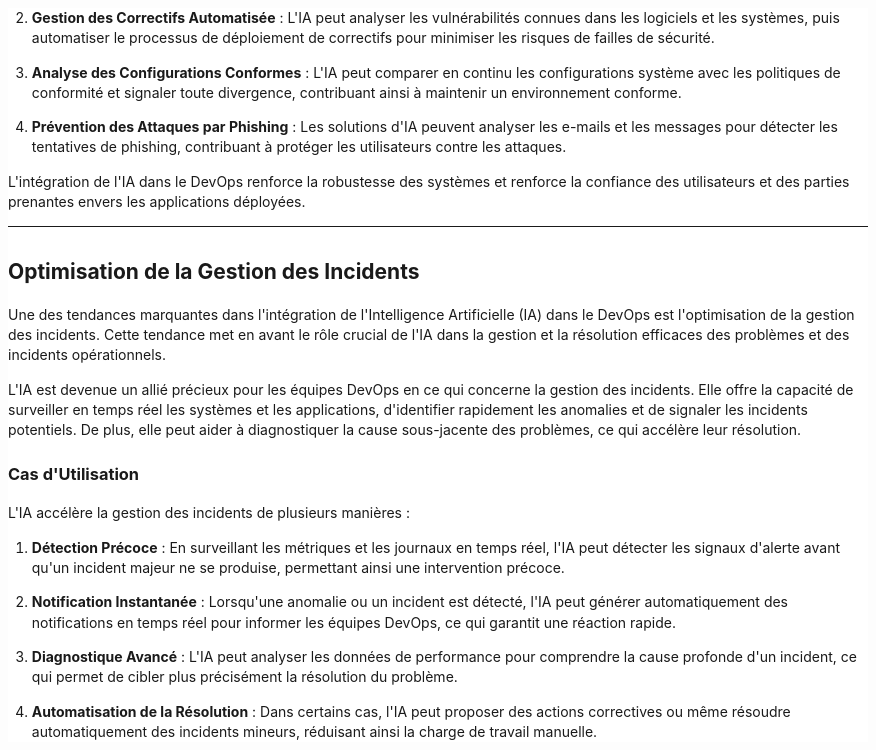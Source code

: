 2. **Gestion des Correctifs Automatisée** : L'IA peut analyser les vulnérabilités connues dans les logiciels et les 
systèmes, puis automatiser le processus de déploiement de correctifs pour minimiser les risques de failles de sécurité.

3. **Analyse des Configurations Conformes** : L'IA peut comparer en continu les configurations système avec les 
politiques de conformité et signaler toute divergence, contribuant ainsi à maintenir un environnement conforme.

4. **Prévention des Attaques par Phishing** : Les solutions d'IA peuvent analyser les e-mails et les messages pour 
détecter les tentatives de phishing, contribuant à protéger les utilisateurs contre les attaques.

L'intégration de l'IA dans le DevOps renforce la robustesse des systèmes et renforce la confiance des utilisateurs et 
des parties prenantes envers les applications déployées.

<hr class="hr-text" data-content="Incidents">

## Optimisation de la Gestion des Incidents

Une des tendances marquantes dans l'intégration de l'Intelligence Artificielle (IA) dans le DevOps est l'optimisation de
la gestion des incidents. Cette tendance met en avant le rôle crucial de l'IA dans la gestion et la résolution efficaces
des problèmes et des incidents opérationnels.

L'IA est devenue un allié précieux pour les équipes DevOps en ce qui concerne la gestion des incidents. Elle offre la 
capacité de surveiller en temps réel les systèmes et les applications, d'identifier rapidement les anomalies et de 
signaler les incidents potentiels. De plus, elle peut aider à diagnostiquer la cause sous-jacente des problèmes, ce qui 
accélère leur résolution.

### Cas d'Utilisation

L'IA accélère la gestion des incidents de plusieurs manières :

1. **Détection Précoce** : En surveillant les métriques et les journaux en temps réel, l'IA peut détecter les signaux 
d'alerte avant qu'un incident majeur ne se produise, permettant ainsi une intervention précoce.

2. **Notification Instantanée** : Lorsqu'une anomalie ou un incident est détecté, l'IA peut générer automatiquement des 
notifications en temps réel pour informer les équipes DevOps, ce qui garantit une réaction rapide.

3. **Diagnostique Avancé** : L'IA peut analyser les données de performance pour comprendre la cause profonde d'un 
incident, ce qui permet de cibler plus précisément la résolution du problème.

4. **Automatisation de la Résolution** : Dans certains cas, l'IA peut proposer des actions correctives ou même résoudre 
automatiquement des incidents mineurs, réduisant ainsi la charge de travail manuelle.
